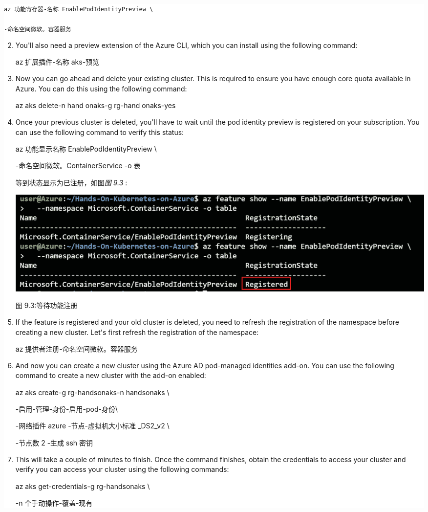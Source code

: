     az 功能寄存器-名称 EnablePodIdentityPreview \

    -命名空间微软。容器服务

2.  You'll also need a preview extension of the Azure CLI, which you can install using the following command:

    az 扩展插件-名称 aks-预览

3.  Now you can go ahead and delete your existing cluster. This is required to ensure you have enough core quota available in Azure. You can do this using the following command:

    az aks delete-n hand onaks-g rg-hand onaks-yes

4.  Once your previous cluster is deleted, you'll have to wait until the pod identity preview is registered on your subscription. You can use the following command to verify this status:

    az 功能显示名称 EnablePodIdentityPreview \

    -命名空间微软。ContainerService -o 表

    等到状态显示为已注册，如图*图 9.3* :

    ![Verifying that the pod identity preview is registered on your subscription](img/B17338_09_03.jpg)

    图 9.3:等待功能注册

5.  If the feature is registered and your old cluster is deleted, you need to refresh the registration of the namespace before creating a new cluster. Let's first refresh the registration of the namespace:

    az 提供者注册-命名空间微软。容器服务

6.  And now you can create a new cluster using the Azure AD pod-managed identities add-on. You can use the following command to create a new cluster with the add-on enabled:

    az aks create-g rg-handsonaks-n handsonaks \

    -启用-管理-身份-启用-pod-身份\

    -网络插件 azure -节点-虚拟机大小标准 _DS2_v2 \

    -节点数 2 -生成 ssh 密钥

7.  This will take a couple of minutes to finish. Once the command finishes, obtain the credentials to access your cluster and verify you can access your cluster using the following commands:

    az aks get-credentials-g rg-handsonaks \

    -n 个手动操作-覆盖-现有
